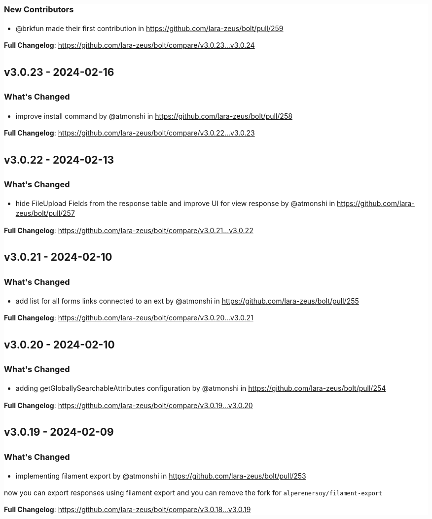 ### New Contributors

* @brkfun made their first contribution in https://github.com/lara-zeus/bolt/pull/259

**Full Changelog**: https://github.com/lara-zeus/bolt/compare/v3.0.23...v3.0.24

## v3.0.23 - 2024-02-16

### What's Changed

* improve install command by @atmonshi in https://github.com/lara-zeus/bolt/pull/258

**Full Changelog**: https://github.com/lara-zeus/bolt/compare/v3.0.22...v3.0.23

## v3.0.22 - 2024-02-13

### What's Changed

* hide FileUpload Fields from the response table and improve UI for view response by @atmonshi in https://github.com/lara-zeus/bolt/pull/257

**Full Changelog**: https://github.com/lara-zeus/bolt/compare/v3.0.21...v3.0.22

## v3.0.21 - 2024-02-10

### What's Changed

* add list for all forms links connected to an ext by @atmonshi in https://github.com/lara-zeus/bolt/pull/255

**Full Changelog**: https://github.com/lara-zeus/bolt/compare/v3.0.20...v3.0.21

## v3.0.20 - 2024-02-10

### What's Changed

* adding getGloballySearchableAttributes configuration by @atmonshi in https://github.com/lara-zeus/bolt/pull/254

**Full Changelog**: https://github.com/lara-zeus/bolt/compare/v3.0.19...v3.0.20

## v3.0.19 - 2024-02-09

### What's Changed

* implementing filament export by @atmonshi in https://github.com/lara-zeus/bolt/pull/253

now you can export responses using filament export
and you can remove the fork for `alperenersoy/filament-export`

**Full Changelog**: https://github.com/lara-zeus/bolt/compare/v3.0.18...v3.0.19
